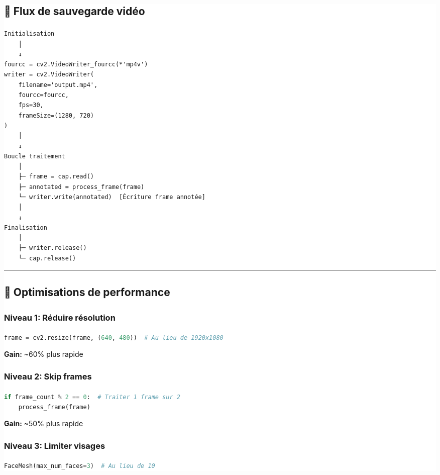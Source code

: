 ## 💾 Flux de sauvegarde vidéo

```
Initialisation
    │
    ↓
fourcc = cv2.VideoWriter_fourcc(*'mp4v')
writer = cv2.VideoWriter(
    filename='output.mp4',
    fourcc=fourcc,
    fps=30,
    frameSize=(1280, 720)
)
    │
    ↓
Boucle traitement
    │
    ├─ frame = cap.read()
    ├─ annotated = process_frame(frame)
    └─ writer.write(annotated)  [Écriture frame annotée]
    │
    ↓
Finalisation
    │
    ├─ writer.release()
    └─ cap.release()
```

---

## 🚀 Optimisations de performance

### **Niveau 1: Réduire résolution**

```python
frame = cv2.resize(frame, (640, 480))  # Au lieu de 1920x1080
```

**Gain:** ~60% plus rapide

### **Niveau 2: Skip frames**

```python
if frame_count % 2 == 0:  # Traiter 1 frame sur 2
    process_frame(frame)
```

**Gain:** ~50% plus rapide

### **Niveau 3: Limiter visages**

```python
FaceMesh(max_num_faces=3)  # Au lieu de 10
```
